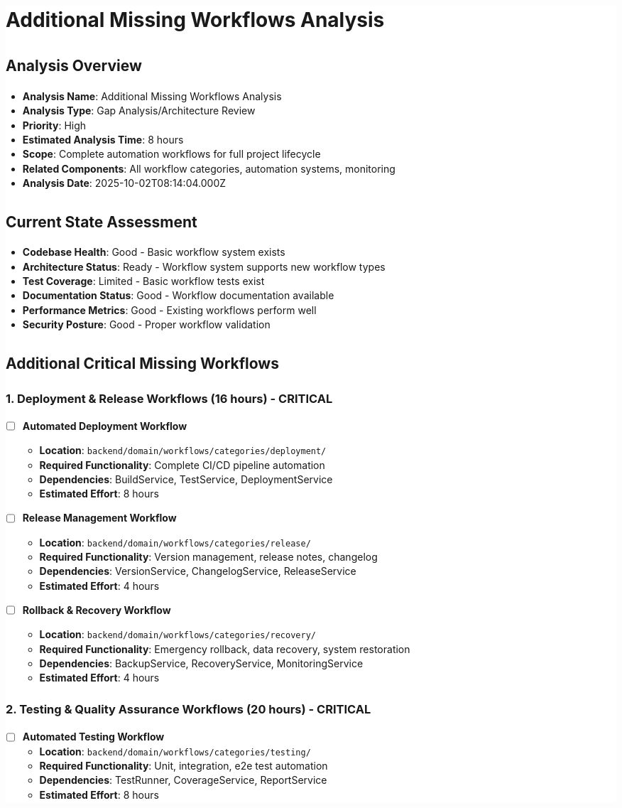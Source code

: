# Additional Missing Workflows Analysis

## Analysis Overview
- **Analysis Name**: Additional Missing Workflows Analysis
- **Analysis Type**: Gap Analysis/Architecture Review
- **Priority**: High
- **Estimated Analysis Time**: 8 hours
- **Scope**: Complete automation workflows for full project lifecycle
- **Related Components**: All workflow categories, automation systems, monitoring
- **Analysis Date**: 2025-10-02T08:14:04.000Z

## Current State Assessment
- **Codebase Health**: Good - Basic workflow system exists
- **Architecture Status**: Ready - Workflow system supports new workflow types
- **Test Coverage**: Limited - Basic workflow tests exist
- **Documentation Status**: Good - Workflow documentation available
- **Performance Metrics**: Good - Existing workflows perform well
- **Security Posture**: Good - Proper workflow validation

## Additional Critical Missing Workflows

### 1. **Deployment & Release Workflows** (16 hours) - CRITICAL
- [ ] **Automated Deployment Workflow**
  - **Location**: `backend/domain/workflows/categories/deployment/`
  - **Required Functionality**: Complete CI/CD pipeline automation
  - **Dependencies**: BuildService, TestService, DeploymentService
  - **Estimated Effort**: 8 hours

- [ ] **Release Management Workflow**
  - **Location**: `backend/domain/workflows/categories/release/`
  - **Required Functionality**: Version management, release notes, changelog
  - **Dependencies**: VersionService, ChangelogService, ReleaseService
  - **Estimated Effort**: 4 hours

- [ ] **Rollback & Recovery Workflow**
  - **Location**: `backend/domain/workflows/categories/recovery/`
  - **Required Functionality**: Emergency rollback, data recovery, system restoration
  - **Dependencies**: BackupService, RecoveryService, MonitoringService
  - **Estimated Effort**: 4 hours

### 2. **Testing & Quality Assurance Workflows** (20 hours) - CRITICAL
- [ ] **Automated Testing Workflow**
  - **Location**: `backend/domain/workflows/categories/testing/`
  - **Required Functionality**: Unit, integration, e2e test automation
  - **Dependencies**: TestRunner, CoverageService, ReportService
  - **Estimated Effort**: 8 hours
